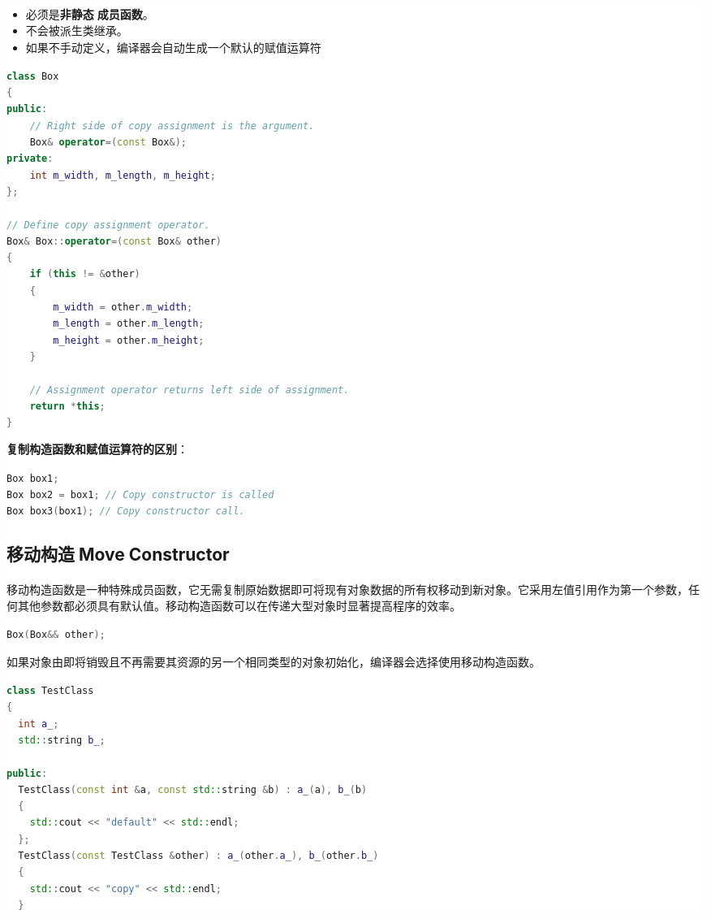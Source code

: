 - 必须是**非静态** **成员函数**。 
- 不会被派生类继承。
- 如果不手动定义，编译器会自动生成一个默认的赋值运算符

```c++
class Box
{
public:
    // Right side of copy assignment is the argument.
    Box& operator=(const Box&);
private:
    int m_width, m_length, m_height;
};

// Define copy assignment operator.
Box& Box::operator=(const Box& other)
{
    if (this != &other)
    {
        m_width = other.m_width;
        m_length = other.m_length;
        m_height = other.m_height;
    }

    // Assignment operator returns left side of assignment.
    return *this;
}
```



**复制构造函数和赋值运算符的区别**：

```c++
Box box1;
Box box2 = box1; // Copy constructor is called
Box box3(box1); // Copy constructor call.
```





## 移动构造 Move Constructor

移动构造函数是一种特殊成员函数，它无需复制原始数据即可将现有对象数据的所有权移动到新对象。它采用左值引用作为第一个参数，任何其他参数都必须具有默认值。移动构造函数可以在传递大型对象时显著提高程序的效率。

```c++
Box(Box&& other);
```



如果对象由即将销毁且不再需要其资源的另一个相同类型的对象初始化，编译器会选择使用移动构造函数。

```c++
class TestClass
{
  int a_;
  std::string b_;

public:
  TestClass(const int &a, const std::string &b) : a_(a), b_(b)
  {
    std::cout << "default" << std::endl;
  };
  TestClass(const TestClass &other) : a_(other.a_), b_(other.b_)
  {
    std::cout << "copy" << std::endl;
  }
```